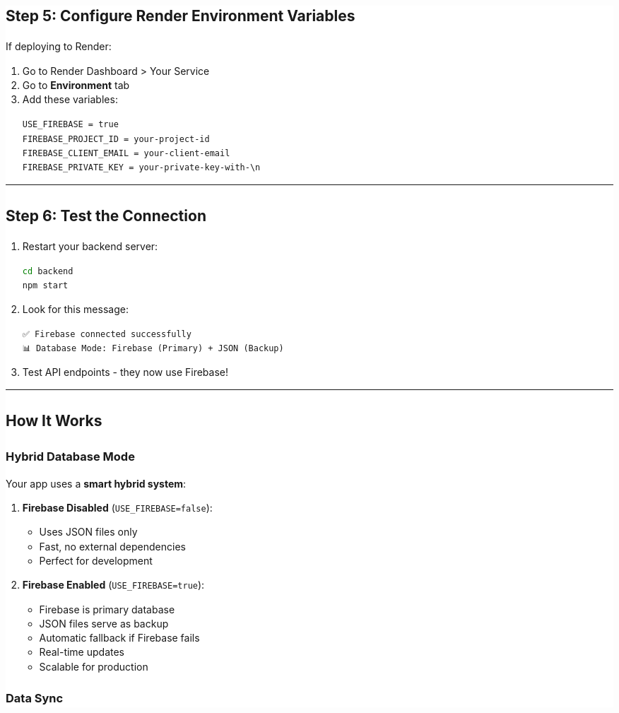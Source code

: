 
## Step 5: Configure Render Environment Variables

If deploying to Render:

1. Go to Render Dashboard > Your Service
2. Go to **Environment** tab
3. Add these variables:
   ```
   USE_FIREBASE = true
   FIREBASE_PROJECT_ID = your-project-id
   FIREBASE_CLIENT_EMAIL = your-client-email
   FIREBASE_PRIVATE_KEY = your-private-key-with-\n
   ```

---

## Step 6: Test the Connection

1. Restart your backend server:
   ```bash
   cd backend
   npm start
   ```

2. Look for this message:
   ```
   ✅ Firebase connected successfully
   📊 Database Mode: Firebase (Primary) + JSON (Backup)
   ```

3. Test API endpoints - they now use Firebase!

---

## How It Works

### Hybrid Database Mode

Your app uses a **smart hybrid system**:

1. **Firebase Disabled** (`USE_FIREBASE=false`):
   - Uses JSON files only
   - Fast, no external dependencies
   - Perfect for development

2. **Firebase Enabled** (`USE_FIREBASE=true`):
   - Firebase is primary database
   - JSON files serve as backup
   - Automatic fallback if Firebase fails
   - Real-time updates
   - Scalable for production

### Data Sync
